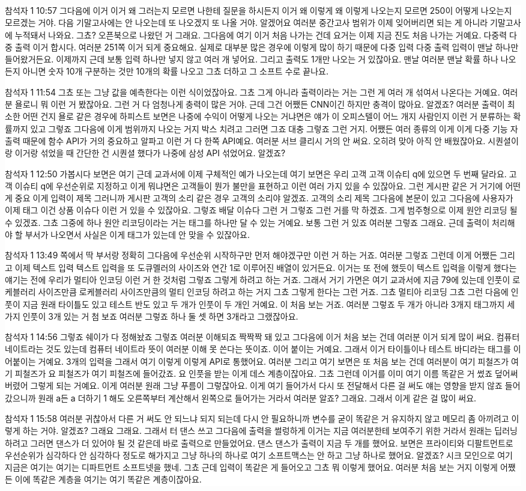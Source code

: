 참석자 1 10:57
그다음에 이거 이거 왜 그러는지 모르면 나한테 질문을 하시든지 이거 왜 이렇게 왜 이렇게 나오는지 모르면 250이 어떻게 나오는지 모르겠는 거야.
다음 기말고사에는 안 나오는데 또 나오겠지 또 나올 거야.
알겠어요 여러분 중간고사 범위가 이제 잊어버리면 되는 게 아니라 기말고사에 누적돼서 나와요.
그쵸? 오픈북으로 나왔던 거 그래요. 그다음에 여기 이거 처음 나가는 건데 요거는 이제 지금 진도 처음 나가는 거예요.
다중력 다중 출력 이거 합시다. 여러분 251쪽 이거 되게 중요해요.
실제로 대부분 많은 경우에 이렇게 많이 하기 때문에 다중 입력 다중 출력 입력이 맨날 하나만 들어왔거든요.
이제까지 근데 보통 입력 하나만 넣지 않고 여러 개 넣어요.
그리고 출력도 1개만 나오는 거 있잖아요. 맨날 여러분 맨날 확률 하나 나오든지 아니면 숫자 10개 구분하는 것만 10개의 확률 나오고 그쵸 더하고 그 소프트 수로 끝나요.

참석자 1 11:54
그쵸 또는 그냥 값을 예측한다는 이런 식이었잖아요.
그쵸 그게 아니라 출력이라는 거는 그런 게 여러 개 섞여서 나온다는 거예요.
여러분 욜로니 뭐 이런 거 봤잖아요. 그런 거 다 엄청나게 충력이 많은 거야.
근데 그건 어쨌든 CNN이긴 하지만 충격이 많아요.
알겠죠? 여러분 출력이 최소한 어떤 건지 욜로 같은 경우에 하피스트 보면은 나중에 수익이 어떻게 나오는 거냐면은 얘가 이 오피스텔이 어느 개지 사람인지 이런 거 분류하는 확률까지 있고 그렇죠 그다음에 이게 범위까지 나오는 거지 박스 치려고 그러면 그죠 대충 그렇죠 그런 거지.
어쨌든 여러 종류의 이게 이게 다중 기능 자출력 때문에 함수 API가 거의 중요하고 알파고 이런 거 다 한쪽 API예요.
여러분 서브 클리시 거의 안 써요. 오히려 맞아 아직 안 배웠잖아요.
시퀀셜이랑 이거랑 섞었을 때 간단한 건 시퀀셜 했다가 나중에 삼성 API 섞었어요.
알겠죠?

참석자 1 12:50
가봅시다 보면은 여기 근데 교과서에 이제 구체적인 예가 나오는데 여기 보면은 우리 고객 고객 이슈티 q에 있으면 두 번째 달라요.
고객 이슈티 q에 우선순위로 지정하고 이게 뭐냐면은 고객들이 뭔가 불만을 표현하고 이런 여러 가지 있을 수 있잖아요.
그런 게시판 같은 거 거기에 어떤 게 중요 이게 입력이 제목 그러니까 게시판 고객의 소리 같은 경우 고객의 소리야 알겠죠.
고객의 소리 제목 그다음에 본문이 있고 그다음에 사용자가 이제 태그 이건 상품 이슈다 이런 거 있을 수 있잖아요.
그렇죠 배달 이슈다 그런 거 그렇죠 그런 거를 막 하겠죠.
그게 범주형으로 이제 원안 리코딩 될 수 있겠죠. 그쵸 그중에 하나 원안 리코딩이라는 거는 태그를 하나만 달 수 있는 거예요.
보통 그런 거 있죠 여러분 그렇죠 그래요. 근데 출력이 처리해야 할 부서가 나오면서 사실은 이게 태그가 있는데 안 맞을 수 있잖아요.

참석자 1 13:49
쪽에서 딱 부서랑 정확히 그다음에 우선순위 시작하구만 먼저 해야겠구만 이런 거 하는 거죠.
여러분 그렇죠 그런데 이게 어쨌든 그리고 이제 텍스트 입력 텍스트 입력을 또 도큐멜러의 사이즈와 연간 1로 이루어진 배열이 있거든요.
이거는 또 전에 했듯이 텍스트 입력을 이렇게 했다는 얘기는 전에 우리가 멀티아 인코딩 이런 거 한 것처럼 그렇죠 그렇게 하려고 하는 거죠.
그래서 거기 가면은 여기 교과서에 지금 79에 있는데 인풋이 로케블러리 사이즈만큼 로케블러리 사이즈만큼의 멀티 인코딩 하려고 하는 거지 그쵸 그렇게 한다는 그런 거죠.
그쵸 멀티아 리코딩 그쵸 그런 다음에 인풋이 지금 원래 타이틀도 있고 테스트 반도 있고 두 개가 인풋이 두 개인 거예요.
이 처음 보는 거죠. 여러분 그렇죠 두 개가 아니라 3개지 태그까지 세 가지 인풋이 3개 있는 거 첨 보죠 여러분 그렇죠 하나 둘 셋 하면 3개라고 그랬잖아요.

참석자 1 14:56
그렇죠 쉐이가 다 정해놨죠 그렇죠 여러분 이해되죠 짝짝짝 돼 있고 그다음에 이거 처음 보는 건데 여러분 이거 되게 많이 써요.
컴퓨터네이트라는 것도 있는데 컴퓨터 네이트라 뜻이 여러분 이해 못 쓴다는 뜻이죠.
이어 붙이는 거예요. 그래서 이거 타이틀이나 테스트 바디라는 태그를 이어붙이는 거예요.
3개의 입력을 그래서 여기 이렇게 이렇게 API로 통했어요.
여러분 그리고 여기 보면은 또 처음 보는 건데 여러분이 여기 피철즈가 여기 피철즈가 요 피철즈가 여기 피철즈에 들어갔죠.
요 인풋을 받는 이게 데스 계층이잖아요. 그쵸 그런데 이거를 이미 여기 이름 똑같은 거 썼죠 덮어써버렸어 그렇게 되는 거예요.
이게 여러분 원래 그냥 푸름이 그렇잖아요. 이게 여기 들어가서 다시 또 전달해서 다른 걸 써도 얘는 영향을 받지 않죠 들어갔으니까 원래 a든 a 더하기 1 해도 오른쪽부터 계산해서 왼쪽으로 들어가는 거라서 여러분 알죠?
그래요. 그래서 이게 같은 걸 많이 써요.

참석자 1 15:58
여러분 귀찮아서 다른 거 써도 안 되느냐 되지 되는데 다시 안 필요하니까 변수를 굳이 똑같은 거 유지하지 않고 메모리 좀 아끼려고 이렇게 하는 거야.
알겠죠? 그래요 그래요. 그래서 터 댄스 쓰고 그다음에 출력을 썰렁하게 이거는 지금 여러분한테 보여주기 위한 거라서 원래는 딥러닝 하려고 그러면 댄스가 더 있어야 될 것 같은데 바로 출력으로 만들었어요.
댄스 댄스가 출력이 지금 두 개를 했어요. 보면은 프라이티와 디팔트먼트로 우선순위가 심각하다 안 심각하다 정도로 해가지고 그냥 하나의 하나로 여기 소프트맥스는 안 하고 그냥 하나로 했어요.
알겠죠? 시크 모인으로 여기 지금은 여기는 여기는 디파트먼트 소프트넷을 했네.
그쵸 근데 입력이 똑같은 게 들어오고 그쵸 뭐 이렇게 했어요.
여러분 처음 보는 거지 이렇게 어쨌든 이에 똑같은 계층을 여기는 여기 똑같은 계층이잖아요.
